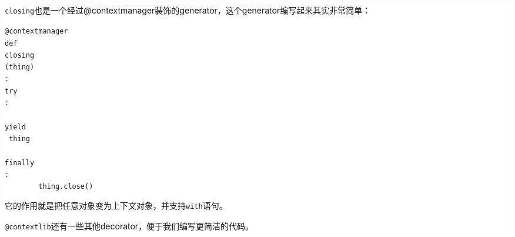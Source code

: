 `closing`也是一个经过@contextmanager装饰的generator，这个generator编写起来其实非常简单：

```
@contextmanager
def
closing
(thing)
:
try
:
        
yield
 thing
    
finally
:
        thing.close()

```

它的作用就是把任意对象变为上下文对象，并支持`with`语句。

`@contextlib`还有一些其他decorator，便于我们编写更简洁的代码。


